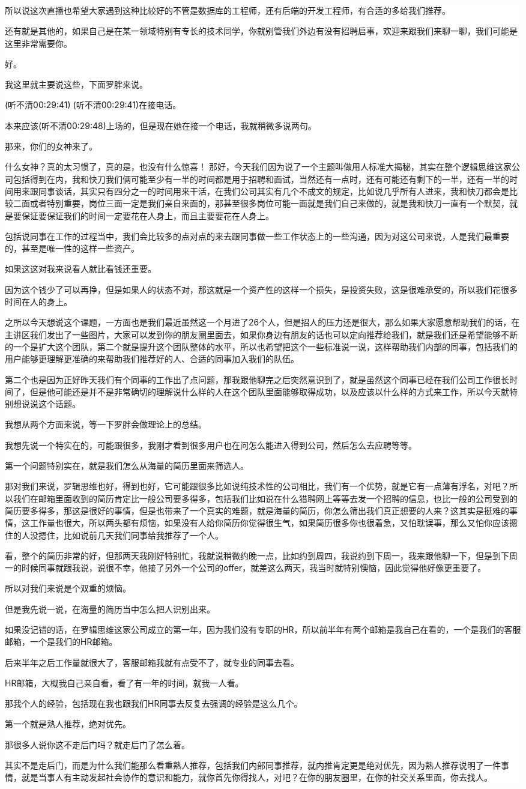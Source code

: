 所以说这次直播也希望大家遇到这种比较好的不管是数据库的工程师，还有后端的开发工程师，有合适的多给我们推荐。

还有就是其他的，如果自己是在某一领域特别有专长的技术同学，你就别管我们外边有没有招聘启事，欢迎来跟我们来聊一聊，我们可能是这里非常需要你。

好。

我这里就主要说这些，下面罗胖来说。

(听不清00:29:41)
(听不清00:29:41)在接电话。

 本来应该(听不清00:29:48)上场的，但是现在她在接一个电话，我就稍微多说两句。

那来，你们的女神来了。

什么女神？真的太习惯了，真的是，也没有什么惊喜！ 那好，今天我们因为说了一个主题叫做用人标准大揭秘，其实在整个逻辑思维这家公司包括得到在内，我和快刀我们俩可能至少有一半的时间都是用于招聘和面试，当然还有一点时，还有可能还有剩下的一半，还有一半的时间用来跟同事谈话，其实只有四分之一的时间用来干活，在我们公司其实有几个不成文的规定，比如说几乎所有人进来，我和快刀都会是比较二面或者特别重要，岗位三面一定是我们亲自来面的，那甚至很多岗位可能一面就是我们自己来做的，就是我和快刀一直有一个默契，就是要保证要保证我们的时间一定要花在人身上，而且主要要花在人身上。

包括说同事在工作的过程当中，我们会比较多的点对点的来去跟同事做一些工作状态上的一些沟通，因为对这公司来说，人是我们最重要的，甚至是唯一性的这样一些资产。

如果这这对我来说看人就比看钱还重要。

因为这个钱少了可以再挣，但是如果人的状态不对，那这就是一个资产性的这样一个损失，是投资失败，这是很难承受的，所以我们花很多时间在人的身上。

之所以今天想说这个课题，一方面也是我们最近虽然这一个月进了26个人，但是招人的压力还是很大，那么如果大家愿意帮助我们的话，在主讲区我们发出了一些图片，大家可以发到你的朋友圈里面去，如果你身边有朋友的话也可以定向推荐给我们，就是我们还是希望能够不断的一个是扩大这个团队，第二个就是提升这个团队整体的水平，所以也希望把这个一些标准说一说，这样帮助我们内部的同事，包括我们的用户能够更理解更准确的来帮助我们推荐好的人、合适的同事加入我们的队伍。

第二个也是因为正好昨天我们有个同事的工作出了点问题，那我跟他聊完之后突然意识到了，就是虽然这个同事已经在我们公司工作很长时间了，但是他可能还是并不是非常确切的理解说什么样的人在这个团队里面能够取得成功，以及应该以什么样的方式来工作，所以今天就特别想说说这个话题。

我想从两个方面来说，等一下罗胖会做理论上的总结。

我想先说一个特实在的，可能跟很多，我刚才看到很多用户也在问怎么能进入得到公司，然后怎么去应聘等等。

第一个问题特别实在，就是我们怎么从海量的简历里面来筛选人。

那对我们来说，罗辑思维也好，得到也好，它可能跟很多比如说纯技术性的公司相比，我们有一个优势，就是它有一点薄有浮名，对吧？所以我们在邮箱里面收到的简历肯定比一般公司要多得多，包括我们比如说在什么猎聘网上等等去发一个招聘的信息，也比一般的公司受到的简历要多得多，那这是很好的事情，但是也带来了一个真实的难题，就是海量的简历，你怎么筛出我们真正想要的人来？这其实是挺难的事情，这工作量也很大，所以两头都有烦恼，如果没有人给你简历你觉得很生气，如果简历很多你也很着急，又怕耽误事，那么又怕你应该摁住的人没摁住，比如说前几天我们同事给我推荐了一个人。

看，整个的简历非常的好，但那两天我刚好特别忙，我就说稍微约晚一点，比如约到周四，我说约到下周一，我来跟他聊一下，但是到下周一的时候同事就跟我说，说很不幸，他接了另外一个公司的offer，就差这么两天，我当时就特别懊恼，因此觉得他好像更重要了。

所以对我们来说是个双重的烦恼。

但是我先说一说，在海量的简历当中怎么把人识别出来。

如果没记错的话，在罗辑思维这家公司成立的第一年，因为我们没有专职的HR，所以前半年有两个邮箱是我自己在看的，一个是我们的客服邮箱，一个是我们的HR邮箱。

后来半年之后工作量就很大了，客服邮箱我就有点受不了，就专业的同事去看。

HR邮箱，大概我自己亲自看，看了有一年的时间，就我一人看。

那我个人的经验，包括现在我也跟我们HR同事去反复去强调的经验是这么几个。

第一个就是熟人推荐，绝对优先。

那很多人说你这不走后门吗？就走后门了怎么着。

其实不是走后门，而是为什么我们能那么看重熟人推荐，包括我们内部同事推荐，就内推肯定更是绝对优先，因为熟人推荐说明了一件事情，就是当事人有主动发起社会协作的意识和能力，就你首先你得找人，对吧？在你的朋友圈里，在你的社交关系里面，你去找人。
